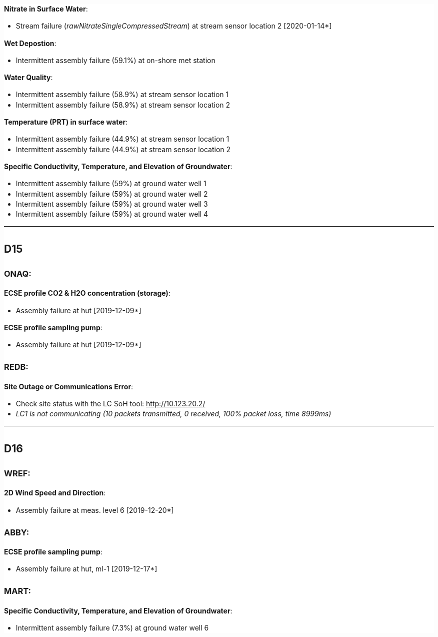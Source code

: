 **Nitrate in Surface Water**:
 - Stream failure (_rawNitrateSingleCompressedStream_) at stream sensor location 2 [2020-01-14*]

**Wet Depostion**:
 - Intermittent assembly failure (59.1%) at on-shore met station

**Water Quality**:
 - Intermittent assembly failure (58.9%) at stream sensor location 1
 - Intermittent assembly failure (58.9%) at stream sensor location 2

**Temperature (PRT) in surface water**:
 - Intermittent assembly failure (44.9%) at stream sensor location 1
 - Intermittent assembly failure (44.9%) at stream sensor location 2

**Specific Conductivity, Temperature, and Elevation of Groundwater**:
 - Intermittent assembly failure (59%) at ground water well 1
 - Intermittent assembly failure (59%) at ground water well 2
 - Intermittent assembly failure (59%) at ground water well 3
 - Intermittent assembly failure (59%) at ground water well 4

***
## D15

### ONAQ:

**ECSE profile CO2 & H2O concentration (storage)**:
 - Assembly failure at hut [2019-12-09*]

**ECSE profile sampling pump**:
 - Assembly failure at hut [2019-12-09*]

### REDB:

**Site Outage or Communications Error**:
 - Check site status with the LC SoH tool: http://10.123.20.2/
 - _LC1 is not communicating (10 packets transmitted, 0 received, 100% packet loss, time 8999ms)_

***
## D16

### WREF:

**2D Wind Speed and Direction**:
 - Assembly failure at meas. level 6 [2019-12-20*]

### ABBY:

**ECSE profile sampling pump**:
 - Assembly failure at hut, ml-1 [2019-12-17*]

### MART:

**Specific Conductivity, Temperature, and Elevation of Groundwater**:
 - Intermittent assembly failure (7.3%) at ground water well 6
